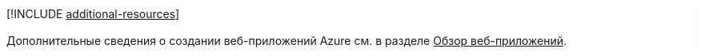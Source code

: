 [!INCLUDE [additional-resources](includes/additional-resources.md)]

Дополнительные сведения о создании веб-приложений Azure см. в разделе [Обзор веб-приложений].



[Набор средств Azure для IntelliJ]: index.yml
[Набор средств Azure для Eclipse]: ../toolkit-for-eclipse/index.yml
[eclipse-hello-world]: ../toolkit-for-eclipse/create-hello-world-web-app.md
[Обзор веб-приложений]: /azure/app-service/app-service-web-overview
[Apache Tomcat]: http://tomcat.apache.org/
[Jetty]: http://www.eclipse.org/jetty/
[Updated Version]: create-hello-world-web-app.md
[intelliJ-sign-in-instructions]: sign-in-instructions.md



[01]: media/create-hello-world-web-app-legacy-version/01-Web-Page.png
[02]: media/create-hello-world-web-app-legacy-version/02-File-New-Project.png
[03a]: media/create-hello-world-web-app-legacy-version/03-New-Project-Dialog.png
[03b]: media/create-hello-world-web-app-legacy-version/03-New-Project-SDK-Dialog.png
[04]: media/create-hello-world-web-app-legacy-version/04-New-Project-Dialog.png
[05a]: media/create-hello-world-web-app-legacy-version/05-Open-Module-Settings.png
[05b]: media/create-hello-world-web-app-legacy-version/05-Project-Structure-Dialog.png
[05c]: media/create-hello-world-web-app-legacy-version/05-Open-Index-Page.png
[06]: media/create-hello-world-web-app-legacy-version/06-Azure-Publish-Context-Menu.png
[07]: media/create-hello-world-web-app-legacy-version/07-Azure-Log-In-Dialog.png
[08]: media/create-hello-world-web-app-legacy-version/08-Manage-Subscriptions.png
[09]: media/create-hello-world-web-app-legacy-version/09-App-Containers.png
[10]: media/create-hello-world-web-app-legacy-version/10-Add-App-Container.png
[11a]: media/create-hello-world-web-app-legacy-version/11-New-App-Container.png
[11b]: media/create-hello-world-web-app-legacy-version/11-New-App-Container-JDK-Tab.png
[12]: media/create-hello-world-web-app-legacy-version/12-New-Resource-Group.png
[13]: media/create-hello-world-web-app-legacy-version/13-New-App-Service-Plan.png
[14]: media/create-hello-world-web-app-legacy-version/14-New-App-Container.png
[15]: media/create-hello-world-web-app-legacy-version/15-Deploy-To-Azure.png
[16]: media/create-hello-world-web-app-legacy-version/16-Progress-Indicator.png
[17]: media/create-hello-world-web-app-legacy-version/17-Browse-Web-App.png
[18]: media/create-hello-world-web-app-legacy-version/18-Stop-Web-App.png
